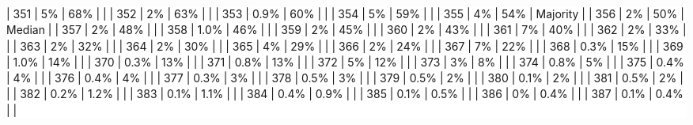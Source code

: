 | 351 | 5% | 68% |  |
| 352 | 2% | 63% |  |
| 353 | 0.9% | 60% |  |
| 354 | 5% | 59% |  |
| 355 | 4% | 54% | Majority |
| 356 | 2% | 50% | Median |
| 357 | 2% | 48% |  |
| 358 | 1.0% | 46% |  |
| 359 | 2% | 45% |  |
| 360 | 2% | 43% |  |
| 361 | 7% | 40% |  |
| 362 | 2% | 33% |  |
| 363 | 2% | 32% |  |
| 364 | 2% | 30% |  |
| 365 | 4% | 29% |  |
| 366 | 2% | 24% |  |
| 367 | 7% | 22% |  |
| 368 | 0.3% | 15% |  |
| 369 | 1.0% | 14% |  |
| 370 | 0.3% | 13% |  |
| 371 | 0.8% | 13% |  |
| 372 | 5% | 12% |  |
| 373 | 3% | 8% |  |
| 374 | 0.8% | 5% |  |
| 375 | 0.4% | 4% |  |
| 376 | 0.4% | 4% |  |
| 377 | 0.3% | 3% |  |
| 378 | 0.5% | 3% |  |
| 379 | 0.5% | 2% |  |
| 380 | 0.1% | 2% |  |
| 381 | 0.5% | 2% |  |
| 382 | 0.2% | 1.2% |  |
| 383 | 0.1% | 1.1% |  |
| 384 | 0.4% | 0.9% |  |
| 385 | 0.1% | 0.5% |  |
| 386 | 0% | 0.4% |  |
| 387 | 0.1% | 0.4% |  |